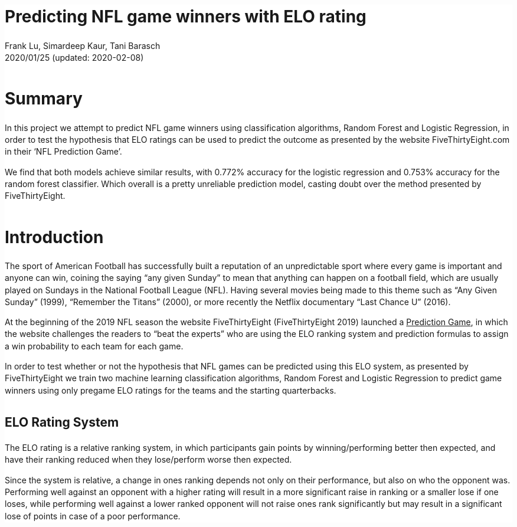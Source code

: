 Predicting NFL game winners with ELO rating
================
Frank Lu, Simardeep Kaur, Tani Barasch </br>
2020/01/25 (updated: 2020-02-08)

# Summary

In this project we attempt to predict NFL game winners using
classification algorithms, Random Forest and Logistic Regression, in
order to test the hypothesis that ELO ratings can be used to predict the
outcome as presented by the website FiveThirtyEight.com in their ‘NFL
Prediction Game’.

We find that both models achieve similar results, with 0.772% accuracy
for the logistic regression and 0.753% accuracy for the random forest
classifier. Which overall is a pretty unreliable prediction model,
casting doubt over the method presented by FiveThirtyEight.

# Introduction

The sport of American Football has successfully built a reputation of an
unpredictable sport where every game is important and anyone can win,
coining the saying “any given Sunday” to mean that anything can happen
on a football field, which are usually played on Sundays in the National
Football League (NFL). Having several movies being made to this theme
such as “Any Given Sunday” (1999), “Remember the Titans” (2000), or more
recently the Netflix documentary “Last Chance U” (2016).

At the beginning of the 2019 NFL season the website FiveThirtyEight
(FiveThirtyEight 2019) launched a [Prediction
Game](https://fivethirtyeight.com/features/how-to-play-our-nfl-predictions-game/),
in which the website challenges the readers to “beat the experts” who
are using the ELO ranking system and prediction formulas to assign a win
probability to each team for each game.

In order to test whether or not the hypothesis that NFL games can be
predicted using this ELO system, as presented by FiveThirtyEight we
train two machine learning classification algorithms, Random Forest and
Logistic Regression to predict game winners using only pregame ELO
ratings for the teams and the starting quarterbacks.

## ELO Rating System

The ELO rating is a relative ranking system, in which participants gain
points by winning/performing better then expected, and have their
ranking reduced when they lose/perform worse then expected.

Since the system is relative, a change in ones ranking depends not only
on their performance, but also on who the opponent was. Performing well
against an opponent with a higher rating will result in a more
significant raise in ranking or a smaller lose if one loses, while
performing well against a lower ranked opponent will not raise ones rank
significantly but may result in a significant lose of points in case of
a poor performance.
